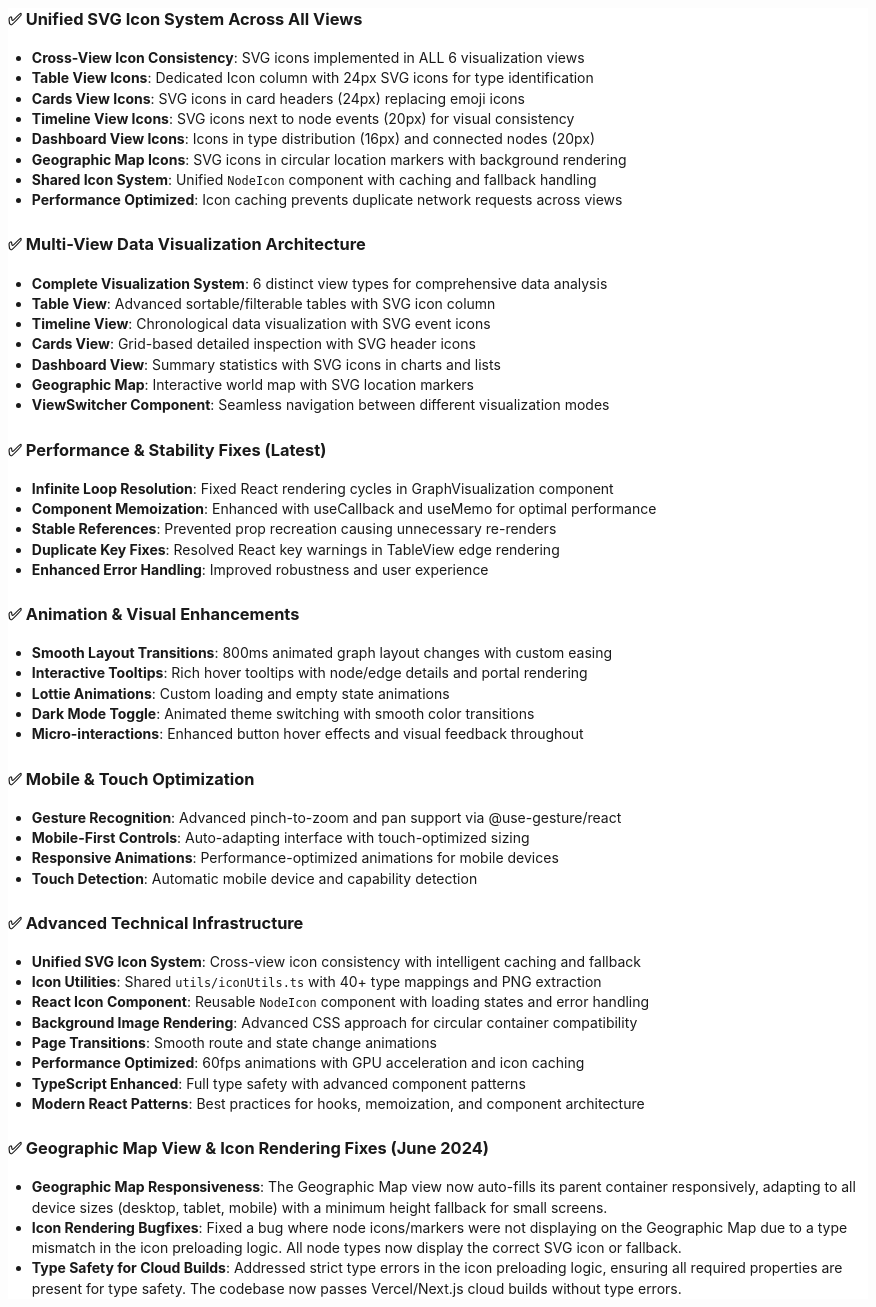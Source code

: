 ### ✅ Unified SVG Icon System Across All Views
- **Cross-View Icon Consistency**: SVG icons implemented in ALL 6 visualization views
- **Table View Icons**: Dedicated Icon column with 24px SVG icons for type identification
- **Cards View Icons**: SVG icons in card headers (24px) replacing emoji icons
- **Timeline View Icons**: SVG icons next to node events (20px) for visual consistency
- **Dashboard View Icons**: Icons in type distribution (16px) and connected nodes (20px)
- **Geographic Map Icons**: SVG icons in circular location markers with background rendering
- **Shared Icon System**: Unified `NodeIcon` component with caching and fallback handling
- **Performance Optimized**: Icon caching prevents duplicate network requests across views

### ✅ Multi-View Data Visualization Architecture
- **Complete Visualization System**: 6 distinct view types for comprehensive data analysis
- **Table View**: Advanced sortable/filterable tables with SVG icon column
- **Timeline View**: Chronological data visualization with SVG event icons
- **Cards View**: Grid-based detailed inspection with SVG header icons
- **Dashboard View**: Summary statistics with SVG icons in charts and lists
- **Geographic Map**: Interactive world map with SVG location markers
- **ViewSwitcher Component**: Seamless navigation between different visualization modes

### ✅ Performance & Stability Fixes (Latest)
- **Infinite Loop Resolution**: Fixed React rendering cycles in GraphVisualization component
- **Component Memoization**: Enhanced with useCallback and useMemo for optimal performance
- **Stable References**: Prevented prop recreation causing unnecessary re-renders
- **Duplicate Key Fixes**: Resolved React key warnings in TableView edge rendering
- **Enhanced Error Handling**: Improved robustness and user experience

### ✅ Animation & Visual Enhancements
- **Smooth Layout Transitions**: 800ms animated graph layout changes with custom easing
- **Interactive Tooltips**: Rich hover tooltips with node/edge details and portal rendering
- **Lottie Animations**: Custom loading and empty state animations
- **Dark Mode Toggle**: Animated theme switching with smooth color transitions
- **Micro-interactions**: Enhanced button hover effects and visual feedback throughout

### ✅ Mobile & Touch Optimization
- **Gesture Recognition**: Advanced pinch-to-zoom and pan support via @use-gesture/react
- **Mobile-First Controls**: Auto-adapting interface with touch-optimized sizing
- **Responsive Animations**: Performance-optimized animations for mobile devices
- **Touch Detection**: Automatic mobile device and capability detection

### ✅ Advanced Technical Infrastructure
- **Unified SVG Icon System**: Cross-view icon consistency with intelligent caching and fallback
- **Icon Utilities**: Shared `utils/iconUtils.ts` with 40+ type mappings and PNG extraction
- **React Icon Component**: Reusable `NodeIcon` component with loading states and error handling
- **Background Image Rendering**: Advanced CSS approach for circular container compatibility
- **Page Transitions**: Smooth route and state change animations
- **Performance Optimized**: 60fps animations with GPU acceleration and icon caching
- **TypeScript Enhanced**: Full type safety with advanced component patterns
- **Modern React Patterns**: Best practices for hooks, memoization, and component architecture

### ✅ Geographic Map View & Icon Rendering Fixes (June 2024)
- **Geographic Map Responsiveness**: The Geographic Map view now auto-fills its parent container responsively, adapting to all device sizes (desktop, tablet, mobile) with a minimum height fallback for small screens.
- **Icon Rendering Bugfixes**: Fixed a bug where node icons/markers were not displaying on the Geographic Map due to a type mismatch in the icon preloading logic. All node types now display the correct SVG icon or fallback.
- **Type Safety for Cloud Builds**: Addressed strict type errors in the icon preloading logic, ensuring all required properties are present for type safety. The codebase now passes Vercel/Next.js cloud builds without type errors.